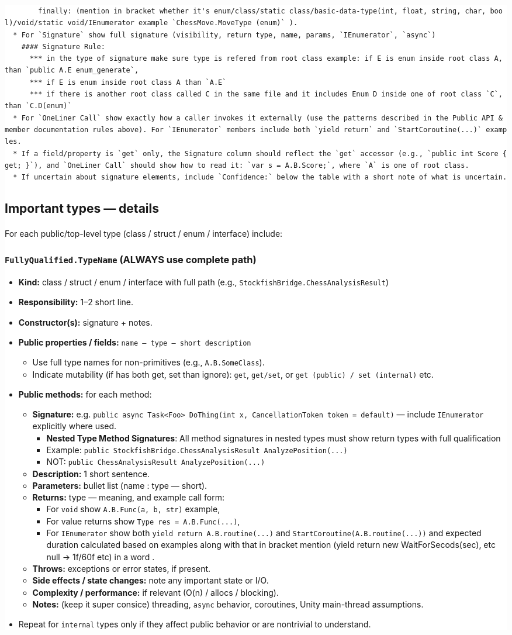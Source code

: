             finally: (mention in bracket whether it's enum/class/static class/basic-data-type(int, float, string, char, bool)/void/static void/IEnumerator example `ChessMove.MoveType (enum)` ).
      * For `Signature` show full signature (visibility, return type, name, params, `IEnumerator`, `async`)
        #### Signature Rule:
          *** in the type of signature make sure type is refered from root class example: if E is enum inside root class A, than `public A.E enum_generate`, 
          *** if E is enum inside root class A than `A.E`
          *** if there is another root class called C in the same file and it includes Enum D inside one of root class `C`, than `C.D(enum)`
      * For `OneLiner Call` show exactly how a caller invokes it externally (use the patterns described in the Public API & member documentation rules above). For `IEnumerator` members include both `yield return` and `StartCoroutine(...)` examples.
      * If a field/property is `get` only, the Signature column should reflect the `get` accessor (e.g., `public int Score { get; }`), and `OneLiner Call` should show how to read it: `var s = A.B.Score;`, where `A` is one of root class.
      * If uncertain about signature elements, include `Confidence:` below the table with a short note of what is uncertain.

## Important types — details
For each public/top-level type (class / struct / enum / interface) include:
  ### `FullyQualified.TypeName` (ALWAYS use complete path)
  * **Kind:** class / struct / enum / interface with full path (e.g., `StockfishBridge.ChessAnalysisResult`)
  * **Responsibility:** 1–2 short line.
  * **Constructor(s):** signature + notes.
  * **Public properties / fields:** `name — type — short description`

    * Use full type names for non-primitives (e.g., `A.B.SomeClass`).
    * Indicate mutability (if has both get, set than ignore): `get`, `get/set`, or `get (public) / set (internal)` etc.
  * **Public methods:** for each method:
    * **Signature:** e.g. `public async Task<Foo> DoThing(int x, CancellationToken token = default)` — include `IEnumerator` explicitly where used.
      * **Nested Type Method Signatures**: All method signatures in nested types must show return types with full qualification
      * Example: `public StockfishBridge.ChessAnalysisResult AnalyzePosition(...)` 
      * NOT: `public ChessAnalysisResult AnalyzePosition(...)`
    * **Description:** 1 short sentence.
    * **Parameters:** bullet list (name : type — short).
    * **Returns:** type — meaning, and example call form:
      * For `void` show `A.B.Func(a, b, str)` example,
      * For value returns show `Type res = A.B.Func(...)`,
      * For `IEnumerator` show both `yield return A.B.routine(...)` and `StartCoroutine(A.B.routine(...))` and expected duration calculated based on examples along with that in bracket mention (yield return new WaitForSecods(sec), etc null -> 1f/60f etc) in a word .
    * **Throws:** exceptions or error states, if present.
    * **Side effects / state changes:** note any important state or I/O.
    * **Complexity / performance:** if relevant (O(n) / allocs / blocking).
    * **Notes:** (keep it super consice) threading, `async` behavior, coroutines, Unity main-thread assumptions.
  * Repeat for `internal` types only if they affect public behavior or are nontrivial to understand.
